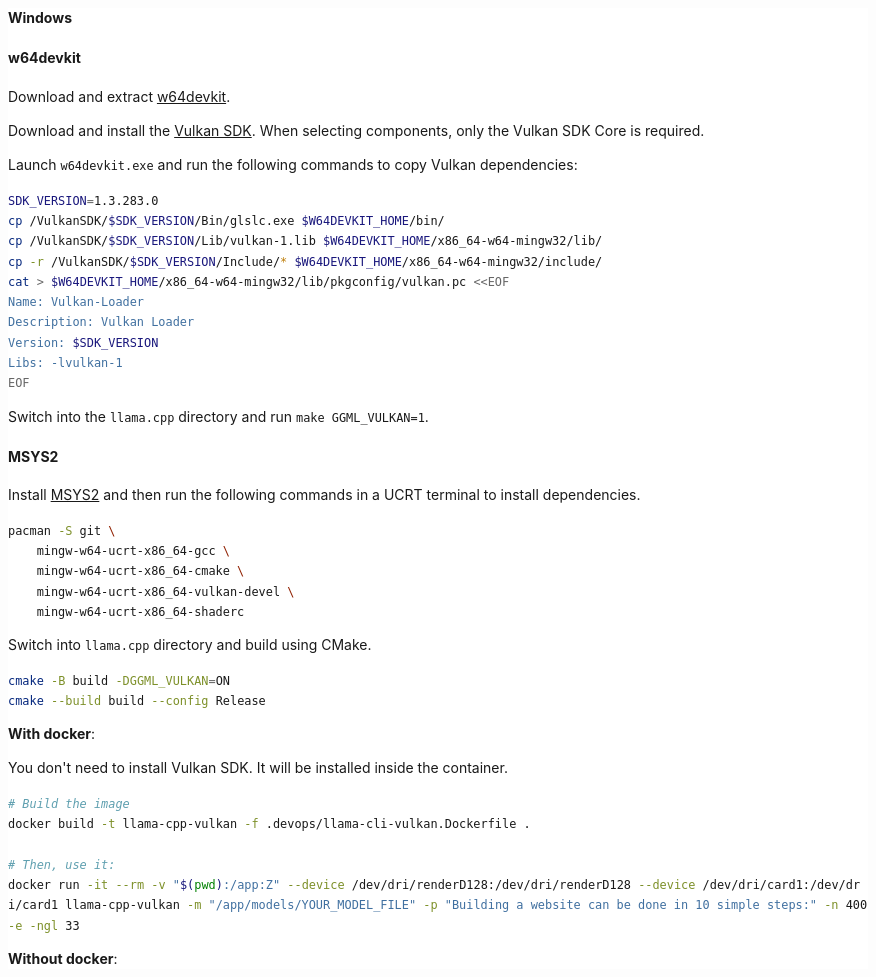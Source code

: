 **Windows**

#### w64devkit

Download and extract [w64devkit](https://github.com/skeeto/w64devkit/releases).

Download and install the [Vulkan SDK](https://vulkan.lunarg.com/sdk/home#windows). When selecting components, only the Vulkan SDK Core is required.

Launch `w64devkit.exe` and run the following commands to copy Vulkan dependencies:
```sh
SDK_VERSION=1.3.283.0
cp /VulkanSDK/$SDK_VERSION/Bin/glslc.exe $W64DEVKIT_HOME/bin/
cp /VulkanSDK/$SDK_VERSION/Lib/vulkan-1.lib $W64DEVKIT_HOME/x86_64-w64-mingw32/lib/
cp -r /VulkanSDK/$SDK_VERSION/Include/* $W64DEVKIT_HOME/x86_64-w64-mingw32/include/
cat > $W64DEVKIT_HOME/x86_64-w64-mingw32/lib/pkgconfig/vulkan.pc <<EOF
Name: Vulkan-Loader
Description: Vulkan Loader
Version: $SDK_VERSION
Libs: -lvulkan-1
EOF

```
Switch into the `llama.cpp` directory and run `make GGML_VULKAN=1`.

#### MSYS2
Install [MSYS2](https://www.msys2.org/) and then run the following commands in a UCRT terminal to install dependencies.
  ```sh
  pacman -S git \
      mingw-w64-ucrt-x86_64-gcc \
      mingw-w64-ucrt-x86_64-cmake \
      mingw-w64-ucrt-x86_64-vulkan-devel \
      mingw-w64-ucrt-x86_64-shaderc
  ```
Switch into `llama.cpp` directory and build using CMake.
```sh
cmake -B build -DGGML_VULKAN=ON
cmake --build build --config Release
```

**With docker**:

You don't need to install Vulkan SDK. It will be installed inside the container.

```sh
# Build the image
docker build -t llama-cpp-vulkan -f .devops/llama-cli-vulkan.Dockerfile .

# Then, use it:
docker run -it --rm -v "$(pwd):/app:Z" --device /dev/dri/renderD128:/dev/dri/renderD128 --device /dev/dri/card1:/dev/dri/card1 llama-cpp-vulkan -m "/app/models/YOUR_MODEL_FILE" -p "Building a website can be done in 10 simple steps:" -n 400 -e -ngl 33
```

**Without docker**:
